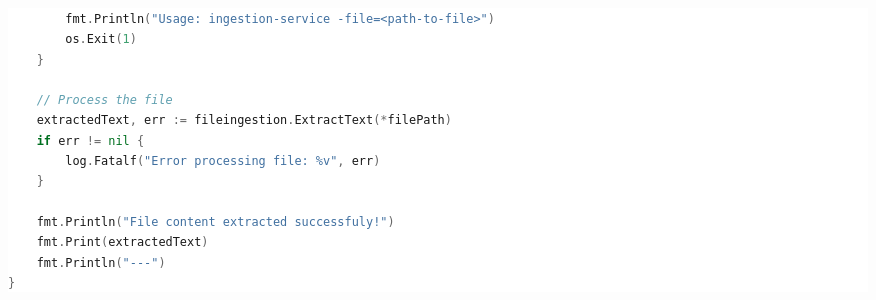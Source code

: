 ```go
		fmt.Println("Usage: ingestion-service -file=<path-to-file>")
		os.Exit(1)
	}

	// Process the file
	extractedText, err := fileingestion.ExtractText(*filePath)
	if err != nil {
		log.Fatalf("Error processing file: %v", err)
	}

	fmt.Println("File content extracted successfuly!")
	fmt.Print(extractedText)
	fmt.Println("---")
}
```
